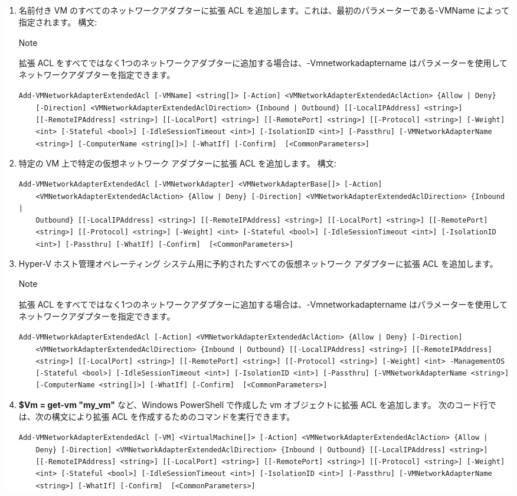 1.  名前付き VM のすべてのネットワークアダプターに拡張 ACL を追加します。これは、最初のパラメーターである-VMName によって指定されます。 構文:  
  
    > [!NOTE]  
    > 拡張 ACL をすべてではなく1つのネットワークアダプターに追加する場合は、-Vmnetworkadaptername はパラメーターを使用してネットワークアダプターを指定できます。  
  
    ```  
    Add-VMNetworkAdapterExtendedAcl [-VMName] <string[]> [-Action] <VMNetworkAdapterExtendedAclAction> {Allow | Deny}  
        [-Direction] <VMNetworkAdapterExtendedAclDirection> {Inbound | Outbound} [[-LocalIPAddress] <string>]  
        [[-RemoteIPAddress] <string>] [[-LocalPort] <string>] [[-RemotePort] <string>] [[-Protocol] <string>] [-Weight]  
        <int> [-Stateful <bool>] [-IdleSessionTimeout <int>] [-IsolationID <int>] [-Passthru] [-VMNetworkAdapterName  
        <string>] [-ComputerName <string[]>] [-WhatIf] [-Confirm]  [<CommonParameters>]  
    ```  
  
2.  特定の VM 上で特定の仮想ネットワーク アダプターに拡張 ACL を追加します。 構文:  
  
    ```  
    Add-VMNetworkAdapterExtendedAcl [-VMNetworkAdapter] <VMNetworkAdapterBase[]> [-Action]  
        <VMNetworkAdapterExtendedAclAction> {Allow | Deny} [-Direction] <VMNetworkAdapterExtendedAclDirection> {Inbound |  
        Outbound} [[-LocalIPAddress] <string>] [[-RemoteIPAddress] <string>] [[-LocalPort] <string>] [[-RemotePort]  
        <string>] [[-Protocol] <string>] [-Weight] <int> [-Stateful <bool>] [-IdleSessionTimeout <int>] [-IsolationID  
        <int>] [-Passthru] [-WhatIf] [-Confirm]  [<CommonParameters>]  
    ```  
  
3.  Hyper-V ホスト管理オペレーティング システム用に予約されたすべての仮想ネットワーク アダプターに拡張 ACL を追加します。  
  
    > [!NOTE]  
    > 拡張 ACL をすべてではなく1つのネットワークアダプターに追加する場合は、-Vmnetworkadaptername はパラメーターを使用してネットワークアダプターを指定できます。  
  
    ```  
    Add-VMNetworkAdapterExtendedAcl [-Action] <VMNetworkAdapterExtendedAclAction> {Allow | Deny} [-Direction]  
        <VMNetworkAdapterExtendedAclDirection> {Inbound | Outbound} [[-LocalIPAddress] <string>] [[-RemoteIPAddress]  
        <string>] [[-LocalPort] <string>] [[-RemotePort] <string>] [[-Protocol] <string>] [-Weight] <int> -ManagementOS  
        [-Stateful <bool>] [-IdleSessionTimeout <int>] [-IsolationID <int>] [-Passthru] [-VMNetworkAdapterName <string>]  
        [-ComputerName <string[]>] [-WhatIf] [-Confirm]  [<CommonParameters>]  
    ```  
  
4.  **$Vm = get-vm "my_vm"** など、Windows PowerShell で作成した vm オブジェクトに拡張 ACL を追加します。 次のコード行では、次の構文により拡張 ACL を作成するためのコマンドを実行できます。  
  
    ```  
    Add-VMNetworkAdapterExtendedAcl [-VM] <VirtualMachine[]> [-Action] <VMNetworkAdapterExtendedAclAction> {Allow |  
        Deny} [-Direction] <VMNetworkAdapterExtendedAclDirection> {Inbound | Outbound} [[-LocalIPAddress] <string>]  
        [[-RemoteIPAddress] <string>] [[-LocalPort] <string>] [[-RemotePort] <string>] [[-Protocol] <string>] [-Weight]  
        <int> [-Stateful <bool>] [-IdleSessionTimeout <int>] [-IsolationID <int>] [-Passthru] [-VMNetworkAdapterName  
        <string>] [-WhatIf] [-Confirm]  [<CommonParameters>]  
    ```  
  